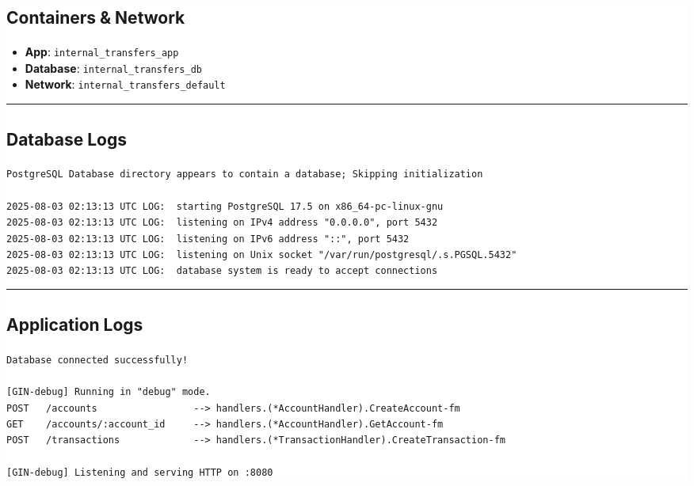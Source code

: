 
## Containers & Network

- **App**: `internal_transfers_app`  
- **Database**: `internal_transfers_db`  
- **Network**: `internal_transfers_default`

---

## Database Logs

```
PostgreSQL Database directory appears to contain a database; Skipping initialization

2025-08-03 02:13:13 UTC LOG:  starting PostgreSQL 17.5 on x86_64-pc-linux-gnu
2025-08-03 02:13:13 UTC LOG:  listening on IPv4 address "0.0.0.0", port 5432
2025-08-03 02:13:13 UTC LOG:  listening on IPv6 address "::", port 5432
2025-08-03 02:13:13 UTC LOG:  listening on Unix socket "/var/run/postgresql/.s.PGSQL.5432"
2025-08-03 02:13:13 UTC LOG:  database system is ready to accept connections
```

---

## Application Logs

```
Database connected successfully!

[GIN-debug] Running in "debug" mode.
POST   /accounts                 --> handlers.(*AccountHandler).CreateAccount-fm
GET    /accounts/:account_id     --> handlers.(*AccountHandler).GetAccount-fm
POST   /transactions             --> handlers.(*TransactionHandler).CreateTransaction-fm

[GIN-debug] Listening and serving HTTP on :8080
```
